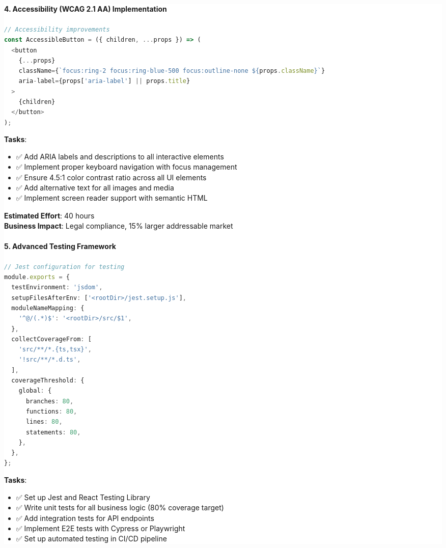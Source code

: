 #### **4. Accessibility (WCAG 2.1 AA) Implementation**
```typescript
// Accessibility improvements
const AccessibleButton = ({ children, ...props }) => (
  <button
    {...props}
    className={`focus:ring-2 focus:ring-blue-500 focus:outline-none ${props.className}`}
    aria-label={props['aria-label'] || props.title}
  >
    {children}
  </button>
);
```

**Tasks**:
- ✅ Add ARIA labels and descriptions to all interactive elements
- ✅ Implement proper keyboard navigation with focus management
- ✅ Ensure 4.5:1 color contrast ratio across all UI elements
- ✅ Add alternative text for all images and media
- ✅ Implement screen reader support with semantic HTML

**Estimated Effort**: 40 hours  
**Business Impact**: Legal compliance, 15% larger addressable market  

#### **5. Advanced Testing Framework**
```typescript
// Jest configuration for testing
module.exports = {
  testEnvironment: 'jsdom',
  setupFilesAfterEnv: ['<rootDir>/jest.setup.js'],
  moduleNameMapping: {
    '^@/(.*)$': '<rootDir>/src/$1',
  },
  collectCoverageFrom: [
    'src/**/*.{ts,tsx}',
    '!src/**/*.d.ts',
  ],
  coverageThreshold: {
    global: {
      branches: 80,
      functions: 80,
      lines: 80,
      statements: 80,
    },
  },
};
```

**Tasks**:
- ✅ Set up Jest and React Testing Library
- ✅ Write unit tests for all business logic (80% coverage target)
- ✅ Add integration tests for API endpoints
- ✅ Implement E2E tests with Cypress or Playwright
- ✅ Set up automated testing in CI/CD pipeline
